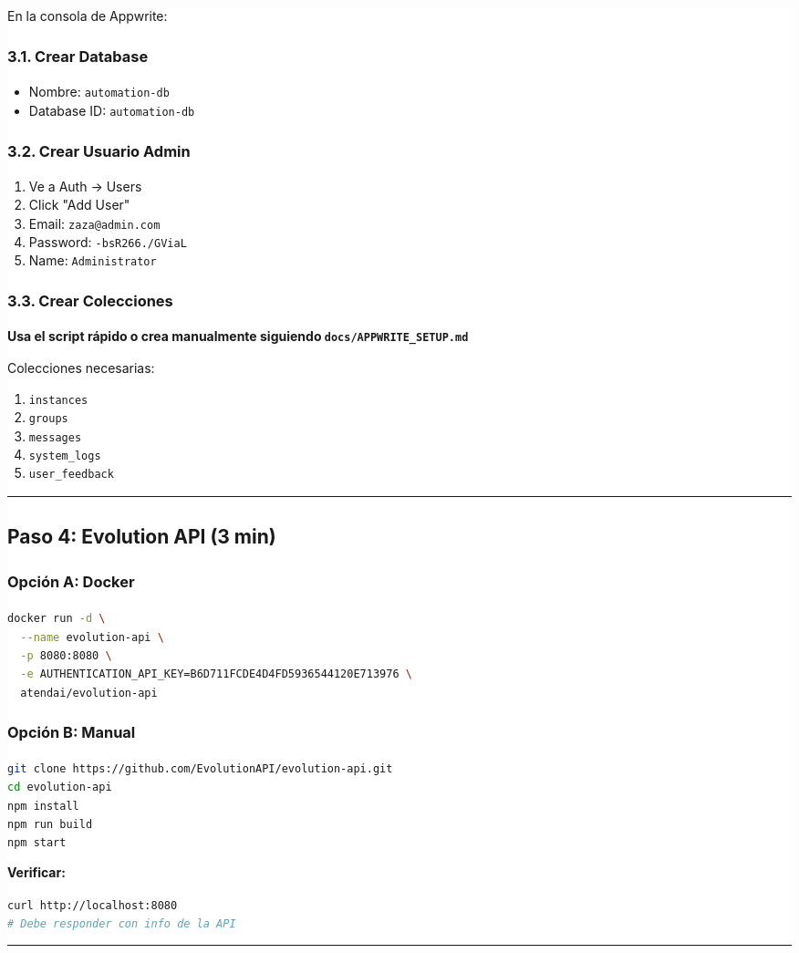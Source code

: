 En la consola de Appwrite:

### 3.1. Crear Database
- Nombre: `automation-db`
- Database ID: `automation-db`

### 3.2. Crear Usuario Admin
1. Ve a Auth → Users
2. Click "Add User"
3. Email: `zaza@admin.com`
4. Password: `-bsR266./GViaL`
5. Name: `Administrator`

### 3.3. Crear Colecciones

**Usa el script rápido o crea manualmente siguiendo `docs/APPWRITE_SETUP.md`**

Colecciones necesarias:
1. `instances`
2. `groups`
3. `messages`
4. `system_logs`
5. `user_feedback`

---

## Paso 4: Evolution API (3 min)

### Opción A: Docker
```bash
docker run -d \
  --name evolution-api \
  -p 8080:8080 \
  -e AUTHENTICATION_API_KEY=B6D711FCDE4D4FD5936544120E713976 \
  atendai/evolution-api
```

### Opción B: Manual
```bash
git clone https://github.com/EvolutionAPI/evolution-api.git
cd evolution-api
npm install
npm run build
npm start
```

**Verificar:**
```bash
curl http://localhost:8080
# Debe responder con info de la API
```

---